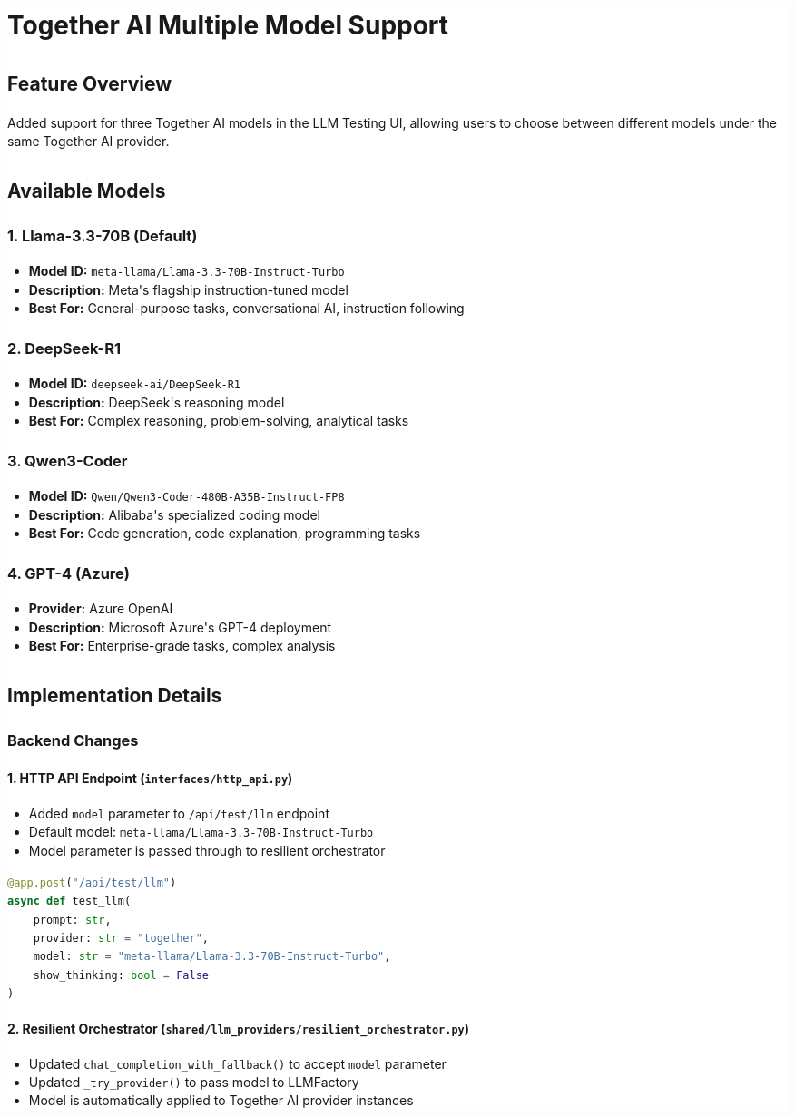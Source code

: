 # Together AI Multiple Model Support

## Feature Overview
Added support for three Together AI models in the LLM Testing UI, allowing users to choose between different models under the same Together AI provider.

## Available Models

### 1. Llama-3.3-70B (Default)
- **Model ID:** `meta-llama/Llama-3.3-70B-Instruct-Turbo`
- **Description:** Meta's flagship instruction-tuned model
- **Best For:** General-purpose tasks, conversational AI, instruction following

### 2. DeepSeek-R1
- **Model ID:** `deepseek-ai/DeepSeek-R1`
- **Description:** DeepSeek's reasoning model
- **Best For:** Complex reasoning, problem-solving, analytical tasks

### 3. Qwen3-Coder
- **Model ID:** `Qwen/Qwen3-Coder-480B-A35B-Instruct-FP8`
- **Description:** Alibaba's specialized coding model
- **Best For:** Code generation, code explanation, programming tasks

### 4. GPT-4 (Azure)
- **Provider:** Azure OpenAI
- **Description:** Microsoft Azure's GPT-4 deployment
- **Best For:** Enterprise-grade tasks, complex analysis

## Implementation Details

### Backend Changes

#### 1. HTTP API Endpoint (`interfaces/http_api.py`)
- Added `model` parameter to `/api/test/llm` endpoint
- Default model: `meta-llama/Llama-3.3-70B-Instruct-Turbo`
- Model parameter is passed through to resilient orchestrator

```python
@app.post("/api/test/llm")
async def test_llm(
    prompt: str, 
    provider: str = "together", 
    model: str = "meta-llama/Llama-3.3-70B-Instruct-Turbo", 
    show_thinking: bool = False
)
```

#### 2. Resilient Orchestrator (`shared/llm_providers/resilient_orchestrator.py`)
- Updated `chat_completion_with_fallback()` to accept `model` parameter
- Updated `_try_provider()` to pass model to LLMFactory
- Model is automatically applied to Together AI provider instances
